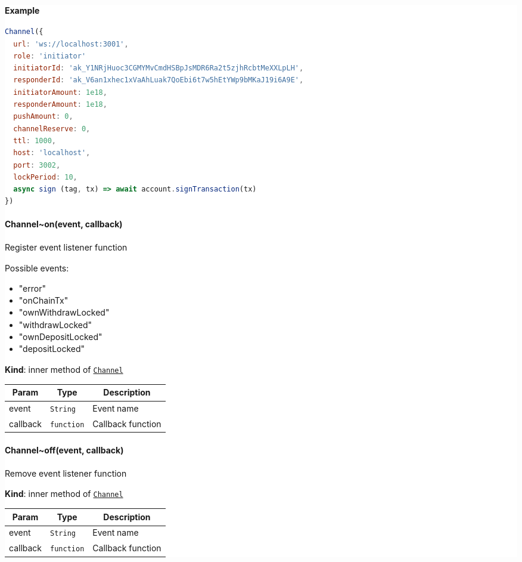 **Example**  
```js
Channel({
  url: 'ws://localhost:3001',
  role: 'initiator'
  initiatorId: 'ak_Y1NRjHuoc3CGMYMvCmdHSBpJsMDR6Ra2t5zjhRcbtMeXXLpLH',
  responderId: 'ak_V6an1xhec1xVaAhLuak7QoEbi6t7w5hEtYWp9bMKaJ19i6A9E',
  initiatorAmount: 1e18,
  responderAmount: 1e18,
  pushAmount: 0,
  channelReserve: 0,
  ttl: 1000,
  host: 'localhost',
  port: 3002,
  lockPeriod: 10,
  async sign (tag, tx) => await account.signTransaction(tx)
})
```
<a id="module_@aeternity/aepp-sdk/es/channel/index--Channel..on"></a>

#### Channel~on(event, callback)
Register event listener function

Possible events:

  - "error"
  - "onChainTx"
  - "ownWithdrawLocked"
  - "withdrawLocked"
  - "ownDepositLocked"
  - "depositLocked"

**Kind**: inner method of [`Channel`](#exp_module_@aeternity/aepp-sdk/es/channel/index--Channel)  

| Param | Type | Description |
| --- | --- | --- |
| event | `String` | Event name |
| callback | `function` | Callback function |

<a id="module_@aeternity/aepp-sdk/es/channel/index--Channel..off"></a>

#### Channel~off(event, callback)
Remove event listener function

**Kind**: inner method of [`Channel`](#exp_module_@aeternity/aepp-sdk/es/channel/index--Channel)  

| Param | Type | Description |
| --- | --- | --- |
| event | `String` | Event name |
| callback | `function` | Callback function |

<a id="module_@aeternity/aepp-sdk/es/channel/index--Channel..disconnect"></a>
